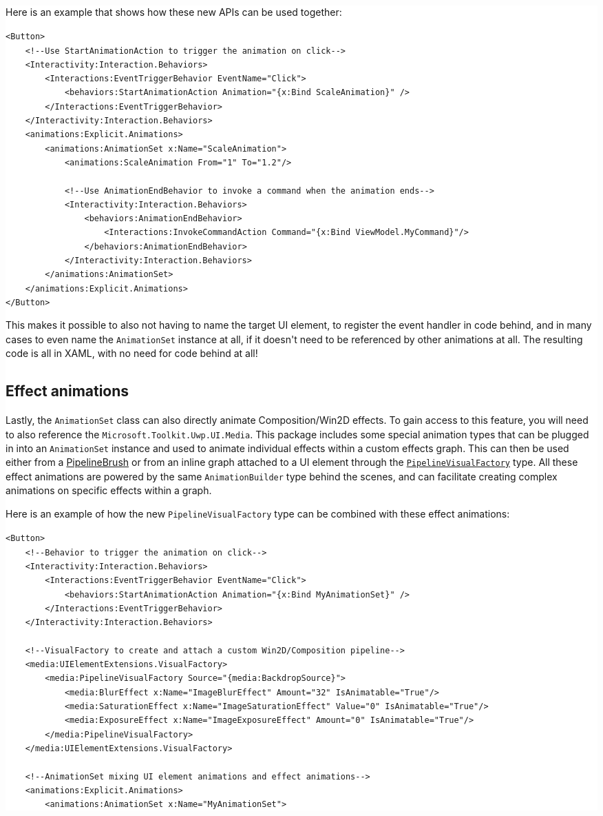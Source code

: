 Here is an example that shows how these new APIs can be used together:

```xaml
<Button>
    <!--Use StartAnimationAction to trigger the animation on click-->
    <Interactivity:Interaction.Behaviors>
        <Interactions:EventTriggerBehavior EventName="Click">
            <behaviors:StartAnimationAction Animation="{x:Bind ScaleAnimation}" />
        </Interactions:EventTriggerBehavior>
    </Interactivity:Interaction.Behaviors>
    <animations:Explicit.Animations>
        <animations:AnimationSet x:Name="ScaleAnimation">
            <animations:ScaleAnimation From="1" To="1.2"/>

            <!--Use AnimationEndBehavior to invoke a command when the animation ends-->
            <Interactivity:Interaction.Behaviors>
                <behaviors:AnimationEndBehavior>
                    <Interactions:InvokeCommandAction Command="{x:Bind ViewModel.MyCommand}"/>
                </behaviors:AnimationEndBehavior>
            </Interactivity:Interaction.Behaviors>
        </animations:AnimationSet>
    </animations:Explicit.Animations>
</Button>
```

This makes it possible to also not having to name the target UI element, to register the event handler in code behind, and in many cases to even name the `AnimationSet` instance at all, if it doesn't need to be referenced by other animations at all. The resulting code is all in XAML, with no need for code behind at all!

## Effect animations

Lastly, the `AnimationSet` class can also directly animate Composition/Win2D effects. To gain access to this feature, you will need to also reference the `Microsoft.Toolkit.Uwp.UI.Media`. This package includes some special animation types that can be plugged in into an `AnimationSet` instance and used to animate individual effects within a custom effects graph. This can then be used either from a [PipelineBrush](/dotnet/api/microsoft.toolkit.uwp.ui.media.pipelinebrush) or from an inline graph attached to a UI element through the [`PipelineVisualFactory`](/dotnet/api/microsoft.toolkit.uwp.ui.media.PipelineVisualFactory) type. All these effect animations are powered by the same `AnimationBuilder` type behind the scenes, and can facilitate creating complex animations on specific effects within a graph.

Here is an example of how the new `PipelineVisualFactory` type can be combined with these effect animations:

```xaml
<Button>
    <!--Behavior to trigger the animation on click-->
    <Interactivity:Interaction.Behaviors>
        <Interactions:EventTriggerBehavior EventName="Click">
            <behaviors:StartAnimationAction Animation="{x:Bind MyAnimationSet}" />
        </Interactions:EventTriggerBehavior>
    </Interactivity:Interaction.Behaviors>

    <!--VisualFactory to create and attach a custom Win2D/Composition pipeline-->
    <media:UIElementExtensions.VisualFactory>
        <media:PipelineVisualFactory Source="{media:BackdropSource}">
            <media:BlurEffect x:Name="ImageBlurEffect" Amount="32" IsAnimatable="True"/>
            <media:SaturationEffect x:Name="ImageSaturationEffect" Value="0" IsAnimatable="True"/>
            <media:ExposureEffect x:Name="ImageExposureEffect" Amount="0" IsAnimatable="True"/>
        </media:PipelineVisualFactory>
    </media:UIElementExtensions.VisualFactory>

    <!--AnimationSet mixing UI element animations and effect animations-->
    <animations:Explicit.Animations>
        <animations:AnimationSet x:Name="MyAnimationSet">
```
